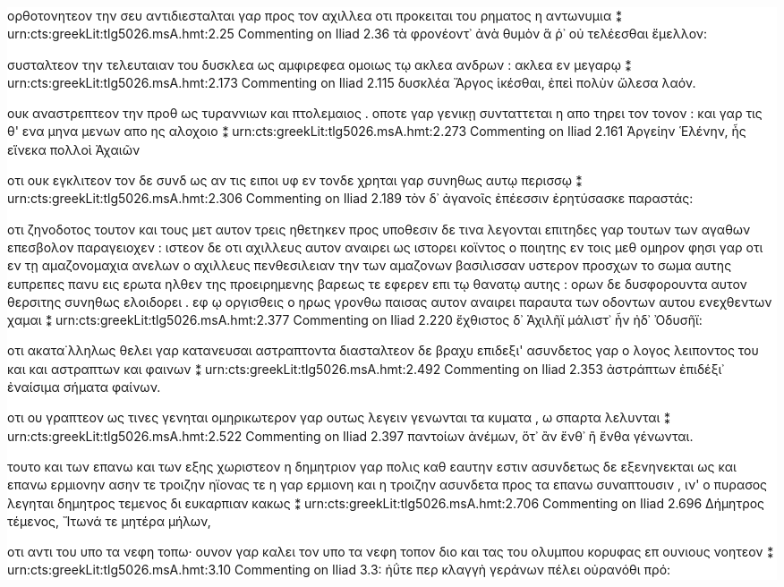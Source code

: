 ορθοτονητεον την σευ αντιδιεσταλται γαρ προς τον αχιλλεα οτι προκειται του ρηματος η αντωνυμια ⁑
urn:cts:greekLit:tlg5026.msA.hmt:2.25
Commenting on Iliad 2.36
τὰ φρονέοντ᾽ ἀνὰ θυμὸν ἅ ῥ᾽ οὐ τελέεσθαι ἔμελλον:

συσταλτεον την τελευταιαν του δυσκλεα ως αμφιρεφεα ομοιως τῳ ακλεα ανδρων : ακλεα εν μεγαρῳ ⁑
urn:cts:greekLit:tlg5026.msA.hmt:2.173
Commenting on Iliad 2.115
δυσκλέα Ἄργος ἱκέσθαι, ἐπεὶ πολὺν ὤλεσα λαόν.

ουκ αναστρεπτεον την προθ ως τυραννιων και πτολεμαιος . οποτε γαρ γενικῃ συνταττεται η απο τηρει τον τονον : και γαρ τις θ' ενα μηνα μενων απο ης αλοχοιο ⁑
urn:cts:greekLit:tlg5026.msA.hmt:2.273
Commenting on Iliad 2.161
Ἀργείην Ἑλένην, ἧς εἵνεκα πολλοὶ Ἀχαιῶν

οτι ουκ εγκλιτεον τον δε συνδ ως αν τις ειποι υφ εν τονδε χρηται γαρ συνηθως αυτῳ περισσῳ ⁑
urn:cts:greekLit:tlg5026.msA.hmt:2.306
Commenting on Iliad 2.189
τὸν δ᾽ ἀγανοῖς ἐπέεσσιν ἐρητύσασκε παραστάς:

οτι ζηνοδοτος τουτον και τους μετ αυτον τρεις ηθετηκεν προς υποθεσιν δε τινα λεγονται επιτηδες γαρ τουτων των αγαθων επεσβολον παραγειοχεν : ιστεον δε οτι αχιλλευς αυτον αναιρει ως ιστορει κοϊντος ο ποιητης εν τοις μεθ ομηρον φησι γαρ οτι εν τῃ αμαζονομαχια ανελων ο αχιλλευς πενθεσιλειαν την των αμαζονων βασιλισσαν υστερον προσχων το σωμα αυτης ευπρεπες πανυ εις ερωτα ηλθεν της προειρημενης βαρεως τε εφερεν επι τῳ θανατῳ αυτης : ορων δε δυσφορουντα αυτον θερσιτης συνηθως ελοιδορει . εφ ῳ οργισθεις ο ηρως γρονθω παισας αυτον αναιρει παραυτα των οδοντων αυτου ενεχθεντων χαμαι ⁑
urn:cts:greekLit:tlg5026.msA.hmt:2.377
Commenting on Iliad 2.220
ἔχθιστος δ᾽ Ἀχιλῆϊ μάλιστ᾽ ἦν ἠδ᾽ Ὀδυσῆϊ:

οτι ακατα˙λληλως θελει γαρ κατανευσαι αστραπτοντα διασταλτεον δε βραχυ επιδεξι' ασυνδετος γαρ ο λογος λειποντος του και και αστραπτων και φαινων ⁑
urn:cts:greekLit:tlg5026.msA.hmt:2.492
Commenting on Iliad 2.353
ἀστράπτων ἐπιδέξι᾽ ἐναίσιμα σήματα φαίνων.

οτι ου γραπτεον ως τινες γενηται ομηρικωτερον γαρ ουτως λεγειν γενωνται τα κυματα , ω σπαρτα λελυνται ⁑
urn:cts:greekLit:tlg5026.msA.hmt:2.522
Commenting on Iliad 2.397
παντοίων ἀνέμων, ὅτ᾽ ἂν ἔνθ᾽ ἢ ἔνθα γένωνται.

τουτο και των επανω και των εξης χωριστεον η δημητριον γαρ πολις καθ εαυτην εστιν ασυνδετως δε εξενηνεκται ως και επανω ερμιονην ασην τε τροιζην ηϊονας τε η γαρ ερμιονη και η τροιζην ασυνδετα προς τα επανω συναπτουσιν , ιν' ο πυρασος λεγηται δημητρος τεμενος δι ευκαρπιαν κακως ⁑
urn:cts:greekLit:tlg5026.msA.hmt:2.706
Commenting on Iliad 2.696
Δήμητρος τέμενος, Ἴτωνά τε μητέρα μήλων,

οτι αντι του υπο τα νεφη τοπω· ουνον γαρ καλει τον υπο τα νεφη τοπον διο και τας του ολυμπου κορυφας επ ουνιους νοητεον ⁑
urn:cts:greekLit:tlg5026.msA.hmt:3.10
Commenting on Iliad 3.3:
ἠΰτε περ κλαγγὴ γεράνων πέλει οὐρανόθι πρό:
